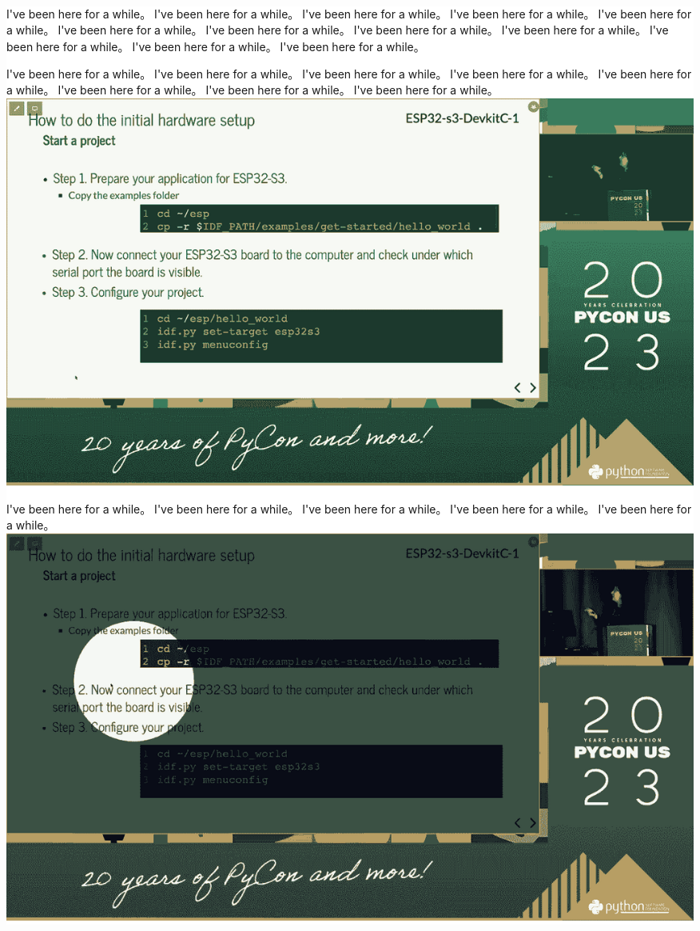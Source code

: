  I've been here for a while。 I've been here for a while。 I've been here for a while。 I've been here for a while。 I've been here for a while。 I've been here for a while。 I've been here for a while。 I've been here for a while。 I've been here for a while。 I've been here for a while。 I've been here for a while。 I've been here for a while。

 I've been here for a while。 I've been here for a while。 I've been here for a while。 I've been here for a while。 I've been here for a while。 I've been here for a while。 I've been here for a while。 I've been here for a while。
![](img/8abb667ee6943fdedc5d04846aef29f7_47.png)

 I've been here for a while。 I've been here for a while。 I've been here for a while。 I've been here for a while。 I've been here for a while。
![](img/8abb667ee6943fdedc5d04846aef29f7_49.png)
